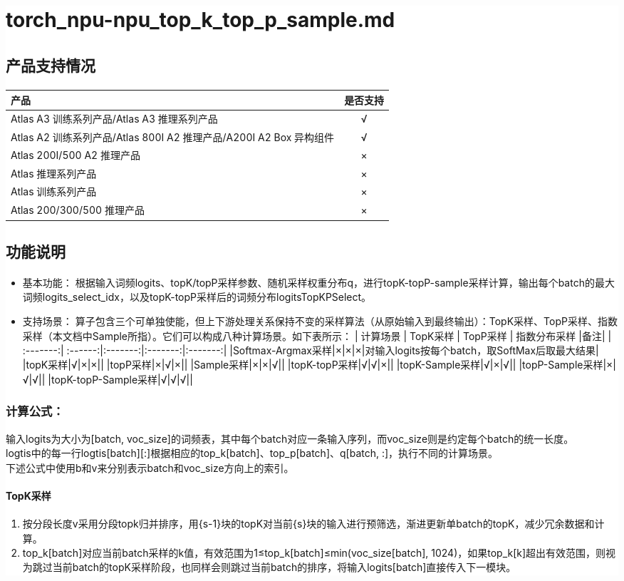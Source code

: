 # torch_npu-npu_top_k_top_p_sample.md

## 产品支持情况

| 产品                                                         | 是否支持 |
| :----------------------------------------------------------- | :------: |
| <term>Atlas A3 训练系列产品/Atlas A3 推理系列产品</term>     |    √     |
| <term>Atlas A2 训练系列产品/Atlas 800I A2 推理产品/A200I A2 Box 异构组件</term> |    √     |
| <term>Atlas 200I/500 A2 推理产品</term>                      |    ×     |
| <term>Atlas 推理系列产品 </term>                             |    ×     |
| <term>Atlas 训练系列产品</term>                              |    ×     |
| <term>Atlas 200/300/500 推理产品</term>                      |    ×     |

## 功能说明

- 基本功能：
  根据输入词频logits、topK/topP采样参数、随机采样权重分布q，进行topK-topP-sample采样计算，输出每个batch的最大词频logits_select_idx，以及topK-topP采样后的词频分布logitsTopKPSelect。

- 支持场景：
  算子包含三个可单独使能，但上下游处理关系保持不变的采样算法（从原始输入到最终输出）：TopK采样、TopP采样、指数采样（本文档中Sample所指）。它们可以构成八种计算场景。如下表所示：
  | 计算场景 | TopK采样 | TopP采样 | 指数分布采样 |备注|
  | :-------:| :------:|:-------:|:-------:|:-------:|
  |Softmax-Argmax采样|×|×|×|对输入logits按每个batch，取SoftMax后取最大结果|
  |topK采样|√|×|×||
  |topP采样|×|√|×||
  |Sample采样|×|×|√||
  |topK-topP采样|√|√|×||
  |topK-Sample采样|√|×|√||
  |topP-Sample采样|×|√|√||
  |topK-topP-Sample采样|√|√|√||

### 计算公式：
输入logits为大小为[batch, voc_size]的词频表，其中每个batch对应一条输入序列，而voc_size则是约定每个batch的统一长度。<br>
logtis中的每一行logtis[batch][:]根据相应的top_k[batch]、top_p[batch]、q[batch, :]，执行不同的计算场景。<br>
下述公式中使用b和v来分别表示batch和voc_size方向上的索引。

#### TopK采样
1. 按分段长度v采用分段topk归并排序，用{s-1}块的topK对当前{s}块的输入进行预筛选，渐进更新单batch的topK，减少冗余数据和计算。
2. top_k[batch]对应当前batch采样的k值，有效范围为1≤top_k[batch]≤min(voc_size[batch], 1024)，如果top_k[k]超出有效范围，则视为跳过当前batch的topK采样阶段，也同样会则跳过当前batch的排序，将输入logits[batch]直接传入下一模块。
